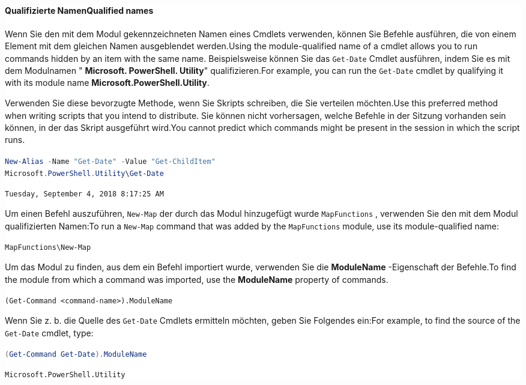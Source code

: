 #### <a name="qualified-names"></a><span data-ttu-id="80067-162">Qualifizierte Namen</span><span class="sxs-lookup"><span data-stu-id="80067-162">Qualified names</span></span>

<span data-ttu-id="80067-163">Wenn Sie den mit dem Modul gekennzeichneten Namen eines Cmdlets verwenden, können Sie Befehle ausführen, die von einem Element mit dem gleichen Namen ausgeblendet werden.</span><span class="sxs-lookup"><span data-stu-id="80067-163">Using the module-qualified name of a cmdlet allows you to run commands hidden by an item with the same name.</span></span> <span data-ttu-id="80067-164">Beispielsweise können Sie das `Get-Date` Cmdlet ausführen, indem Sie es mit dem Modulnamen " **Microsoft. PowerShell. Utility**" qualifizieren.</span><span class="sxs-lookup"><span data-stu-id="80067-164">For example, you can run the `Get-Date` cmdlet by qualifying it with its module name **Microsoft.PowerShell.Utility**.</span></span>

<span data-ttu-id="80067-165">Verwenden Sie diese bevorzugte Methode, wenn Sie Skripts schreiben, die Sie verteilen möchten.</span><span class="sxs-lookup"><span data-stu-id="80067-165">Use this preferred method when writing scripts that you intend to distribute.</span></span> <span data-ttu-id="80067-166">Sie können nicht vorhersagen, welche Befehle in der Sitzung vorhanden sein können, in der das Skript ausgeführt wird.</span><span class="sxs-lookup"><span data-stu-id="80067-166">You cannot predict which commands might be present in the session in which the script runs.</span></span>

```powershell
New-Alias -Name "Get-Date" -Value "Get-ChildItem"
Microsoft.PowerShell.Utility\Get-Date
```

```output
Tuesday, September 4, 2018 8:17:25 AM
```

<span data-ttu-id="80067-167">Um einen Befehl auszuführen, `New-Map` der durch das Modul hinzugefügt wurde `MapFunctions` , verwenden Sie den mit dem Modul qualifizierten Namen:</span><span class="sxs-lookup"><span data-stu-id="80067-167">To run a `New-Map` command that was added by the `MapFunctions` module, use its module-qualified name:</span></span>

```powershell
MapFunctions\New-Map
```

<span data-ttu-id="80067-168">Um das Modul zu finden, aus dem ein Befehl importiert wurde, verwenden Sie die **ModuleName** -Eigenschaft der Befehle.</span><span class="sxs-lookup"><span data-stu-id="80067-168">To find the module from which a command was imported, use the **ModuleName** property of commands.</span></span>

```
(Get-Command <command-name>).ModuleName
```

<span data-ttu-id="80067-169">Wenn Sie z. b. die Quelle des `Get-Date` Cmdlets ermitteln möchten, geben Sie Folgendes ein:</span><span class="sxs-lookup"><span data-stu-id="80067-169">For example, to find the source of the `Get-Date` cmdlet, type:</span></span>

```powershell
(Get-Command Get-Date).ModuleName
```

```output
Microsoft.PowerShell.Utility
```
